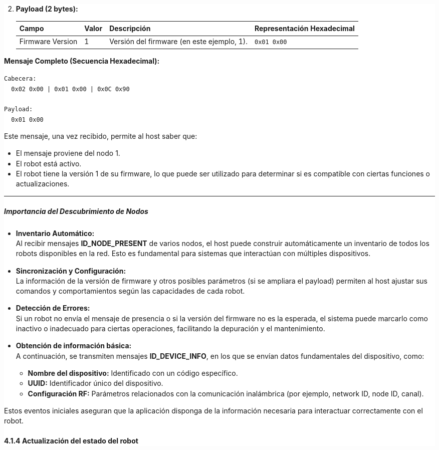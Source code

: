 

2. **Payload (2 bytes):**



   | Campo                         | Valor       | Descripción                                  | Representación Hexadecimal |
   |-------------------------------|-------------|----------------------------------------------|----------------------------|
   | Firmware Version              | 1           | Versión del firmware (en este ejemplo, 1).   | `0x01 0x00`                |



**Mensaje Completo (Secuencia Hexadecimal):**

```
Cabecera:
  0x02 0x00 | 0x01 0x00 | 0x0C 0x90

Payload:
  0x01 0x00
```

Este mensaje, una vez recibido, permite al host saber que:
- El mensaje proviene del nodo 1.
- El robot está activo.
- El robot tiene la versión 1 de su firmware, lo que puede ser utilizado para determinar si es compatible con ciertas funciones o actualizaciones.

---

##### Importancia del Descubrimiento de Nodos

- **Inventario Automático:**  
  Al recibir mensajes **ID_NODE_PRESENT** de varios nodos, el host puede construir automáticamente un inventario de todos los robots disponibles en la red. Esto es fundamental para sistemas que interactúan con múltiples dispositivos.

- **Sincronización y Configuración:**  
  La información de la versión de firmware y otros posibles parámetros (si se ampliara el payload) permiten al host ajustar sus comandos y comportamientos según las capacidades de cada robot.

- **Detección de Errores:**  
  Si un robot no envía el mensaje de presencia o si la versión del firmware no es la esperada, el sistema puede marcarlo como inactivo o inadecuado para ciertas operaciones, facilitando la depuración y el mantenimiento.

- **Obtención de información básica:**  
  A continuación, se transmiten mensajes **ID_DEVICE_INFO**, en los que se envían datos fundamentales del dispositivo, como:
  - **Nombre del dispositivo:** Identificado con un código específico.
  - **UUID:** Identificador único del dispositivo.
  - **Configuración RF:** Parámetros relacionados con la comunicación inalámbrica (por ejemplo, network ID, node ID, canal).

Estos eventos iniciales aseguran que la aplicación disponga de la información necesaria para interactuar correctamente con el robot.

#### 4.1.4 Actualización del estado del robot
